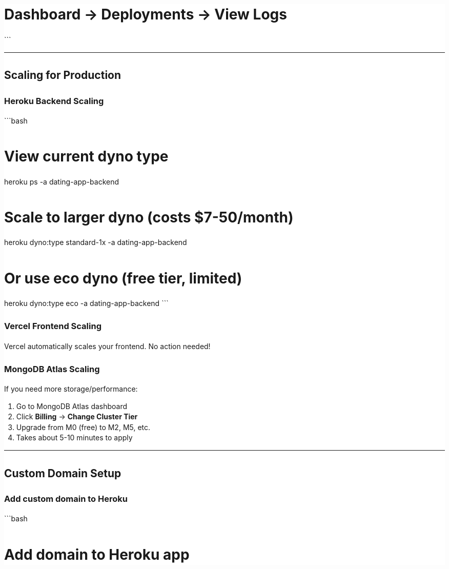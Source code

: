 # Dashboard → Deployments → View Logs

\`\`\`

---

## Scaling for Production

### Heroku Backend Scaling

\`\`\`bash

# View current dyno type

heroku ps -a dating-app-backend

# Scale to larger dyno (costs $7-50/month)

heroku dyno:type standard-1x -a dating-app-backend

# Or use eco dyno (free tier, limited)

heroku dyno:type eco -a dating-app-backend
\`\`\`

### Vercel Frontend Scaling

Vercel automatically scales your frontend. No action needed!

### MongoDB Atlas Scaling

If you need more storage/performance:

1. Go to MongoDB Atlas dashboard
2. Click **Billing** → **Change Cluster Tier**
3. Upgrade from M0 (free) to M2, M5, etc.
4. Takes about 5-10 minutes to apply

---

## Custom Domain Setup

### Add custom domain to Heroku

\`\`\`bash

# Add domain to Heroku app
